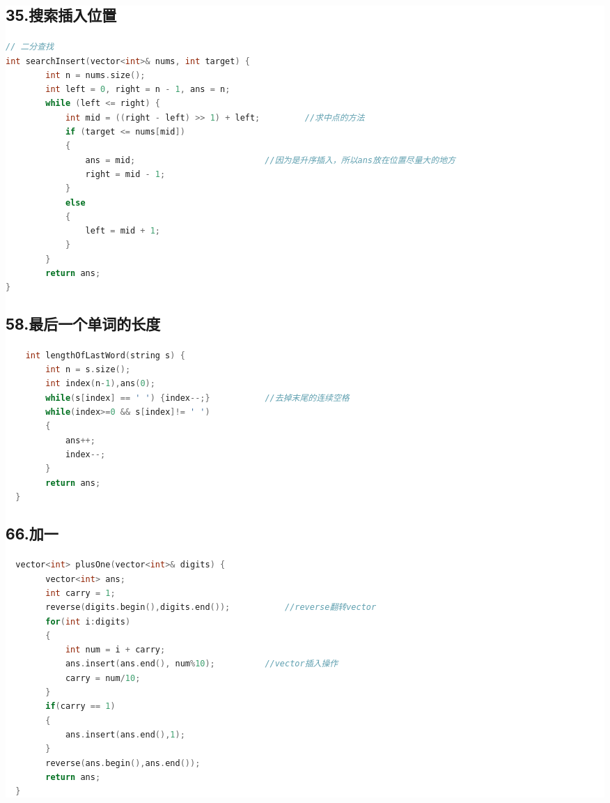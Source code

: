 ## 35.搜索插入位置

```c++
// 二分查找
int searchInsert(vector<int>& nums, int target) {
        int n = nums.size();
        int left = 0, right = n - 1, ans = n;
        while (left <= right) {
            int mid = ((right - left) >> 1) + left;			//求中点的方法
            if (target <= nums[mid]) 
            {
                ans = mid;							//因为是升序插入，所以ans放在位置尽量大的地方
                right = mid - 1;
            } 
            else 
            {
                left = mid + 1;
            }
        }
        return ans;
}
```

## 58.最后一个单词的长度

```c++
    int lengthOfLastWord(string s) {
        int n = s.size();
        int index(n-1),ans(0);
        while(s[index] == ' ') {index--;}   		//去掉末尾的连续空格
        while(index>=0 && s[index]!= ' ')
        {
            ans++;
            index--;
        }
        return ans;
  }
```

## 66.加一

```c++
  vector<int> plusOne(vector<int>& digits) {
        vector<int> ans;
        int carry = 1;
        reverse(digits.begin(),digits.end());   		//reverse翻转vector
        for(int i:digits)
        {
            int num = i + carry;
            ans.insert(ans.end(), num%10);			//vector插入操作
            carry = num/10;
        }
        if(carry == 1) 
        {
            ans.insert(ans.end(),1);
        }
        reverse(ans.begin(),ans.end());
        return ans;
  }
```
